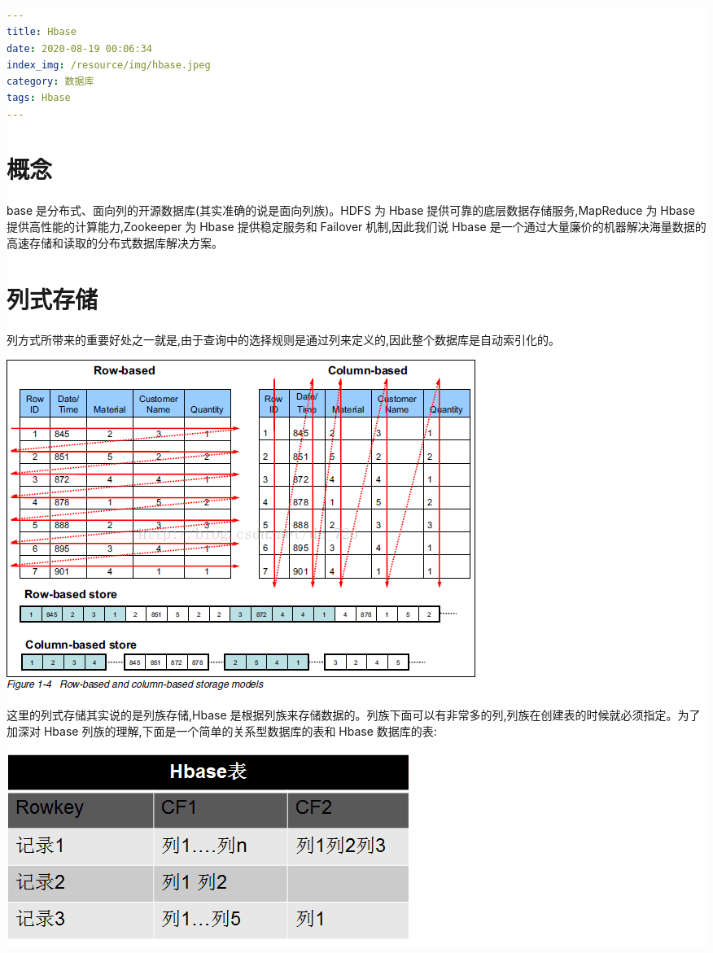 ```yaml
---
title: Hbase
date: 2020-08-19 00:06:34
index_img: /resource/img/hbase.jpeg
category: 数据库
tags: Hbase
---
```


# 概念

base 是分布式、面向列的开源数据库(其实准确的说是面向列族)。HDFS 为 Hbase 提供可靠的底层数据存储服务,MapReduce 为 Hbase 提供高性能的计算能力,Zookeeper 为 Hbase 提供稳定服务和 Failover 机制,因此我们说 Hbase 是一个通过大量廉价的机器解决海量数据的高速存储和读取的分布式数据库解决方案。


# 列式存储

列方式所带来的重要好处之一就是,由于查询中的选择规则是通过列来定义的,因此整个数据库是自动索引化的。

![avatar](/resource/img/column-based.png)

这里的列式存储其实说的是列族存储,Hbase 是根据列族来存储数据的。列族下面可以有非常多的列,列族在创建表的时候就必须指定。为了加深对 Hbase 列族的理解,下面是一个简单的关系型数据库的表和 Hbase 数据库的表:

![avatar](/resource/img/hbase-table.png)
